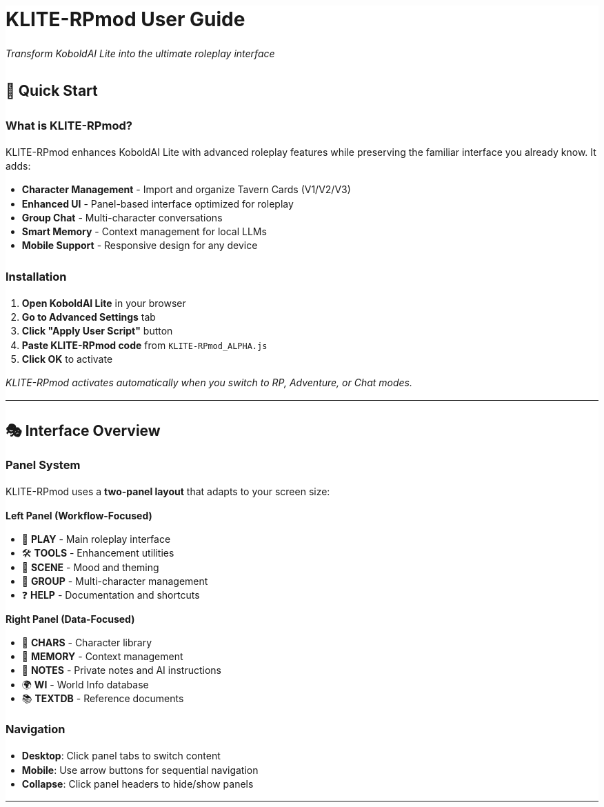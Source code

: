 # KLITE-RPmod User Guide

*Transform KoboldAI Lite into the ultimate roleplay interface*

## 🚀 Quick Start

### What is KLITE-RPmod?
KLITE-RPmod enhances KoboldAI Lite with advanced roleplay features while preserving the familiar interface you already know. It adds:

- **Character Management** - Import and organize Tavern Cards (V1/V2/V3)
- **Enhanced UI** - Panel-based interface optimized for roleplay
- **Group Chat** - Multi-character conversations
- **Smart Memory** - Context management for local LLMs
- **Mobile Support** - Responsive design for any device

### Installation

1. **Open KoboldAI Lite** in your browser
2. **Go to Advanced Settings** tab
3. **Click "Apply User Script"** button
4. **Paste KLITE-RPmod code** from `KLITE-RPmod_ALPHA.js`
5. **Click OK** to activate

*KLITE-RPmod activates automatically when you switch to RP, Adventure, or Chat modes.*

---

## 🎭 Interface Overview

### Panel System
KLITE-RPmod uses a **two-panel layout** that adapts to your screen size:

**Left Panel (Workflow-Focused)**
- 🎯 **PLAY** - Main roleplay interface
- 🛠️ **TOOLS** - Enhancement utilities  
- 🎨 **SCENE** - Mood and theming
- 👥 **GROUP** - Multi-character management
- ❓ **HELP** - Documentation and shortcuts

**Right Panel (Data-Focused)**  
- 👤 **CHARS** - Character library
- 🧠 **MEMORY** - Context management
- 📝 **NOTES** - Private notes and AI instructions
- 🌍 **WI** - World Info database
- 📚 **TEXTDB** - Reference documents

### Navigation
- **Desktop**: Click panel tabs to switch content
- **Mobile**: Use arrow buttons for sequential navigation
- **Collapse**: Click panel headers to hide/show panels

---